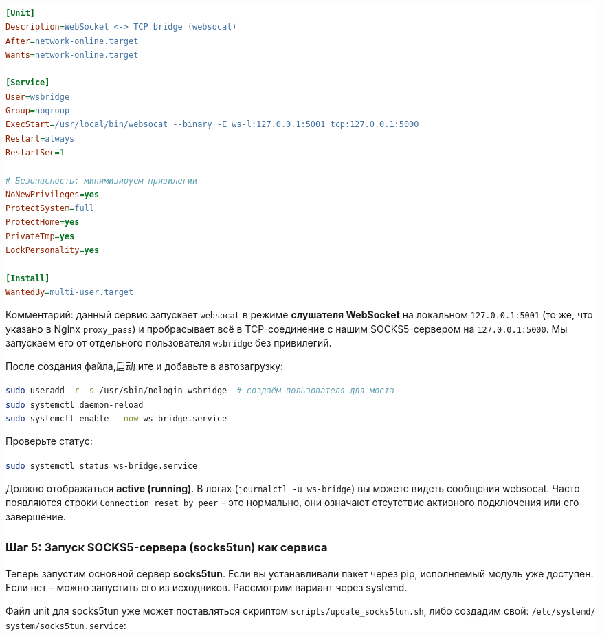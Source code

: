 ```ini
[Unit]
Description=WebSocket <-> TCP bridge (websocat)
After=network-online.target
Wants=network-online.target

[Service]
User=wsbridge
Group=nogroup
ExecStart=/usr/local/bin/websocat --binary -E ws-l:127.0.0.1:5001 tcp:127.0.0.1:5000
Restart=always
RestartSec=1

# Безопасность: минимизируем привилегии
NoNewPrivileges=yes
ProtectSystem=full
ProtectHome=yes
PrivateTmp=yes
LockPersonality=yes

[Install]
WantedBy=multi-user.target
```

Комментарий: данный сервис запускает `websocat` в режиме **слушателя WebSocket**
на локальном `127.0.0.1:5001` (то же, что указано в Nginx `proxy_pass`) и
пробрасывает всё в TCP-соединение с нашим SOCKS5-сервером на `127.0.0.1:5000`. Мы
запускаем его от отдельного пользователя `wsbridge` без привилегий.

После создания файла,启动 ите и добавьте в автозагрузку:

```bash
sudo useradd -r -s /usr/sbin/nologin wsbridge  # создаём пользователя для моста
sudo systemctl daemon-reload
sudo systemctl enable --now ws-bridge.service
```

Проверьте статус:

```bash
sudo systemctl status ws-bridge.service
```

Должно отображаться **active (running)**. В логах (`journalctl -u ws-bridge`) вы
можете видеть сообщения websocat. Часто появляются строки `Connection reset by
peer` – это нормально, они означают отсутствие активного подключения или его
завершение.

### Шаг 5: Запуск SOCKS5-сервера (socks5tun) как сервиса

Теперь запустим основной сервер **socks5tun**. Если вы устанавливали пакет через
pip, исполняемый модуль уже доступен. Если нет – можно запустить его из исходников.
Рассмотрим вариант через systemd.

Файл unit для socks5tun уже может поставляться скриптом
`scripts/update_socks5tun.sh`, либо создадим свой:
`/etc/systemd/system/socks5tun.service`:
